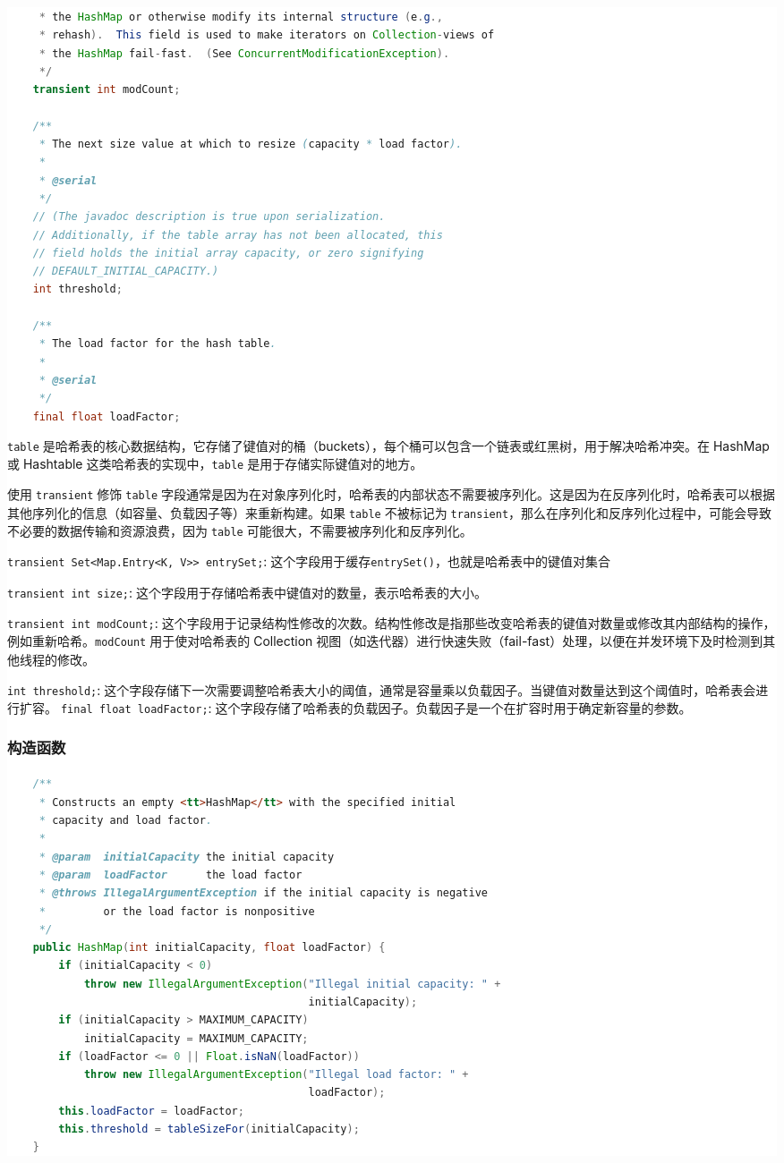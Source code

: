 ```java
     * the HashMap or otherwise modify its internal structure (e.g.,
     * rehash).  This field is used to make iterators on Collection-views of
     * the HashMap fail-fast.  (See ConcurrentModificationException).
     */
    transient int modCount;

    /**
     * The next size value at which to resize (capacity * load factor).
     *
     * @serial
     */
    // (The javadoc description is true upon serialization.
    // Additionally, if the table array has not been allocated, this
    // field holds the initial array capacity, or zero signifying
    // DEFAULT_INITIAL_CAPACITY.)
    int threshold;

    /**
     * The load factor for the hash table.
     *
     * @serial
     */
    final float loadFactor;
```

`table` 是哈希表的核心数据结构，它存储了键值对的桶（buckets），每个桶可以包含一个链表或红黑树，用于解决哈希冲突。在 HashMap 或 Hashtable 这类哈希表的实现中，`table` 是用于存储实际键值对的地方。

使用 `transient` 修饰 `table` 字段通常是因为在对象序列化时，哈希表的内部状态不需要被序列化。这是因为在反序列化时，哈希表可以根据其他序列化的信息（如容量、负载因子等）来重新构建。如果 `table` 不被标记为 `transient`，那么在序列化和反序列化过程中，可能会导致不必要的数据传输和资源浪费，因为 `table` 可能很大，不需要被序列化和反序列化。

`transient Set<Map.Entry<K, V>> entrySet;`: 这个字段用于缓存`entrySet()`，也就是哈希表中的键值对集合

`transient int size;`: 这个字段用于存储哈希表中键值对的数量，表示哈希表的大小。

 `transient int modCount;`: 这个字段用于记录结构性修改的次数。结构性修改是指那些改变哈希表的键值对数量或修改其内部结构的操作，例如重新哈希。`modCount` 用于使对哈希表的 Collection 视图（如迭代器）进行快速失败（fail-fast）处理，以便在并发环境下及时检测到其他线程的修改。

`int threshold;`: 这个字段存储下一次需要调整哈希表大小的阈值，通常是容量乘以负载因子。当键值对数量达到这个阈值时，哈希表会进行扩容。
`final float loadFactor;`: 这个字段存储了哈希表的负载因子。负载因子是一个在扩容时用于确定新容量的参数。

### 构造函数

```java
    /**
     * Constructs an empty <tt>HashMap</tt> with the specified initial
     * capacity and load factor.
     *
     * @param  initialCapacity the initial capacity
     * @param  loadFactor      the load factor
     * @throws IllegalArgumentException if the initial capacity is negative
     *         or the load factor is nonpositive
     */
    public HashMap(int initialCapacity, float loadFactor) {
        if (initialCapacity < 0)
            throw new IllegalArgumentException("Illegal initial capacity: " +
                                               initialCapacity);
        if (initialCapacity > MAXIMUM_CAPACITY)
            initialCapacity = MAXIMUM_CAPACITY;
        if (loadFactor <= 0 || Float.isNaN(loadFactor))
            throw new IllegalArgumentException("Illegal load factor: " +
                                               loadFactor);
        this.loadFactor = loadFactor;
        this.threshold = tableSizeFor(initialCapacity);
    }

```